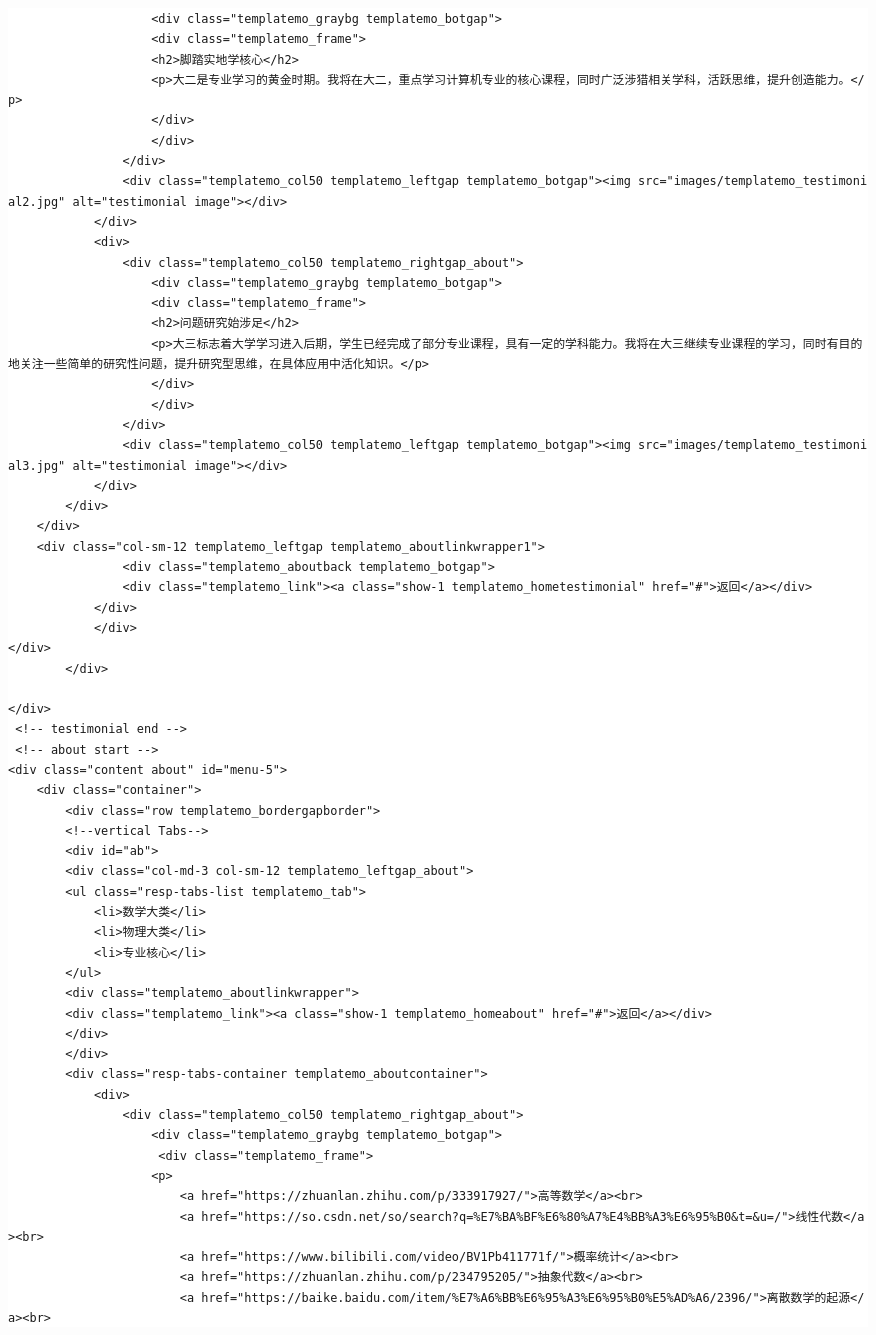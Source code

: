                     	<div class="templatemo_graybg templatemo_botgap">
                        <div class="templatemo_frame">
                    	<h2>脚踏实地学核心</h2>
                    	<p>大二是专业学习的黄金时期。我将在大二，重点学习计算机专业的核心课程，同时广泛涉猎相关学科，活跃思维，提升创造能力。</p>
                        </div>
                        </div>
                    </div>
                    <div class="templatemo_col50 templatemo_leftgap templatemo_botgap"><img src="images/templatemo_testimonial2.jpg" alt="testimonial image"></div>
                </div>
                <div>
                	<div class="templatemo_col50 templatemo_rightgap_about">
                    	<div class="templatemo_graybg templatemo_botgap">
                        <div class="templatemo_frame">
                    	<h2>问题研究始涉足</h2>
                    	<p>大三标志着大学学习进入后期，学生已经完成了部分专业课程，具有一定的学科能力。我将在大三继续专业课程的学习，同时有目的地关注一些简单的研究性问题，提升研究型思维，在具体应用中活化知识。</p>
                        </div>
                        </div>
                    </div>
                    <div class="templatemo_col50 templatemo_leftgap templatemo_botgap"><img src="images/templatemo_testimonial3.jpg" alt="testimonial image"></div>
                </div>
            </div>
        </div>
        <div class="col-sm-12 templatemo_leftgap templatemo_aboutlinkwrapper1">
                	<div class="templatemo_aboutback templatemo_botgap">
                	<div class="templatemo_link"><a class="show-1 templatemo_hometestimonial" href="#">返回</a></div>
                </div>
                </div>
    </div>
            </div>

    </div>
	 <!-- testimonial end -->
     <!-- about start -->
    <div class="content about" id="menu-5">
    	<div class="container">
        	<div class="row templatemo_bordergapborder">
            <!--vertical Tabs-->
      		<div id="ab">
            <div class="col-md-3 col-sm-12 templatemo_leftgap_about">
            <ul class="resp-tabs-list templatemo_tab">
                <li>数学大类</li>
                <li>物理大类</li>
                <li>专业核心</li>
            </ul>
            <div class="templatemo_aboutlinkwrapper">
     		<div class="templatemo_link"><a class="show-1 templatemo_homeabout" href="#">返回</a></div>
            </div>
            </div>
            <div class="resp-tabs-container templatemo_aboutcontainer">
                <div>
                	<div class="templatemo_col50 templatemo_rightgap_about">
                    	<div class="templatemo_graybg templatemo_botgap">
                         <div class="templatemo_frame">
                    	<p>
                            <a href="https://zhuanlan.zhihu.com/p/333917927/">高等数学</a><br>
                            <a href="https://so.csdn.net/so/search?q=%E7%BA%BF%E6%80%A7%E4%BB%A3%E6%95%B0&t=&u=/">线性代数</a><br>
                            <a href="https://www.bilibili.com/video/BV1Pb411771f/">概率统计</a><br>
                            <a href="https://zhuanlan.zhihu.com/p/234795205/">抽象代数</a><br>
                            <a href="https://baike.baidu.com/item/%E7%A6%BB%E6%95%A3%E6%95%B0%E5%AD%A6/2396/">离散数学的起源</a><br>
                            